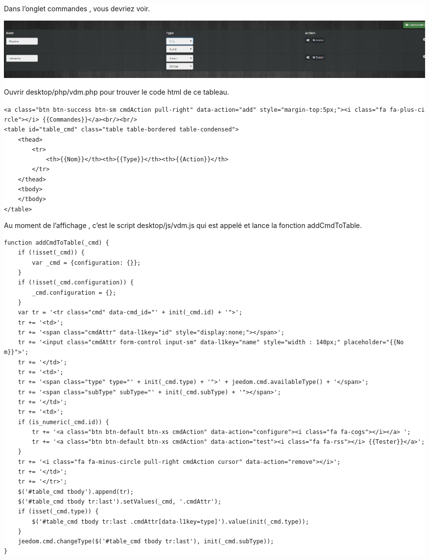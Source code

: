 Dans l’onglet commandes , vous devriez voir.

![image](../images/tutorial_vdm_cmd1.png)

Ouvrir desktop/php/vdm.php pour trouver le code html de ce tableau.

```
<a class="btn btn-success btn-sm cmdAction pull-right" data-action="add" style="margin-top:5px;"><i class="fa fa-plus-circle"></i> {{Commandes}}</a><br/><br/>
<table id="table_cmd" class="table table-bordered table-condensed">
    <thead>
        <tr>
            <th>{{Nom}}</th><th>{{Type}}</th><th>{{Action}}</th>
        </tr>
    </thead>
    <tbody>
    </tbody>
</table>
```

Au moment de l’affichage , c’est le script desktop/js/vdm.js qui est appelé et lance la fonction addCmdToTable.

```
function addCmdToTable(_cmd) {
    if (!isset(_cmd)) {
        var _cmd = {configuration: {}};
    }
    if (!isset(_cmd.configuration)) {
        _cmd.configuration = {};
    }
    var tr = '<tr class="cmd" data-cmd_id="' + init(_cmd.id) + '">';
    tr += '<td>';
    tr += '<span class="cmdAttr" data-l1key="id" style="display:none;"></span>';
    tr += '<input class="cmdAttr form-control input-sm" data-l1key="name" style="width : 140px;" placeholder="{{Nom}}">';
    tr += '</td>';
    tr += '<td>';
    tr += '<span class="type" type="' + init(_cmd.type) + '">' + jeedom.cmd.availableType() + '</span>';
    tr += '<span class="subType" subType="' + init(_cmd.subType) + '"></span>';
    tr += '</td>';
    tr += '<td>';
    if (is_numeric(_cmd.id)) {
        tr += '<a class="btn btn-default btn-xs cmdAction" data-action="configure"><i class="fa fa-cogs"></i></a> ';
        tr += '<a class="btn btn-default btn-xs cmdAction" data-action="test"><i class="fa fa-rss"></i> {{Tester}}</a>';
    }
    tr += '<i class="fa fa-minus-circle pull-right cmdAction cursor" data-action="remove"></i>';
    tr += '</td>';
    tr += '</tr>';
    $('#table_cmd tbody').append(tr);
    $('#table_cmd tbody tr:last').setValues(_cmd, '.cmdAttr');
    if (isset(_cmd.type)) {
        $('#table_cmd tbody tr:last .cmdAttr[data-l1key=type]').value(init(_cmd.type));
    }
    jeedom.cmd.changeType($('#table_cmd tbody tr:last'), init(_cmd.subType));
}
```